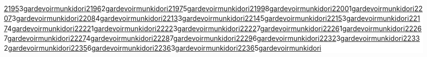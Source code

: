 <a href='https://limitlesstcg.com/tournaments/jp/2195'>2195</a></td><td>3</td><td><a href='https://limitlesstcg.com/decks/list/jp/32861'>gardevoir</a></td><td><a href='https://limitlesstcg.com/decks/list/jp/32861'>munkidori</a></td></tr><tr><td><a href='https://limitlesstcg.com/tournaments/jp/2196'>2196</a></td><td>2</td><td><a href='https://limitlesstcg.com/decks/list/jp/32876'>gardevoir</a></td><td><a href='https://limitlesstcg.com/decks/list/jp/32876'>munkidori</a></td></tr><tr><td><a href='https://limitlesstcg.com/tournaments/jp/2197'>2197</a></td><td>5</td><td><a href='https://limitlesstcg.com/decks/list/jp/32895'>gardevoir</a></td><td><a href='https://limitlesstcg.com/decks/list/jp/32895'>munkidori</a></td></tr><tr><td><a href='https://limitlesstcg.com/tournaments/jp/2199'>2199</a></td><td>8</td><td><a href='https://limitlesstcg.com/decks/list/jp/32930'>gardevoir</a></td><td><a href='https://limitlesstcg.com/decks/list/jp/32930'>munkidori</a></td></tr><tr><td><a href='https://limitlesstcg.com/tournaments/jp/2200'>2200</a></td><td>1</td><td><a href='https://limitlesstcg.com/decks/list/jp/32939'>gardevoir</a></td><td><a href='https://limitlesstcg.com/decks/list/jp/32939'>munkidori</a></td></tr><tr><td><a href='https://limitlesstcg.com/tournaments/jp/2207'>2207</a></td><td>3</td><td><a href='https://limitlesstcg.com/decks/list/jp/33051'>gardevoir</a></td><td><a href='https://limitlesstcg.com/decks/list/jp/33051'>munkidori</a></td></tr><tr><td><a href='https://limitlesstcg.com/tournaments/jp/2208'>2208</a></td><td>4</td><td><a href='https://limitlesstcg.com/decks/list/jp/33068'>gardevoir</a></td><td><a href='https://limitlesstcg.com/decks/list/jp/33068'>munkidori</a></td></tr><tr><td><a href='https://limitlesstcg.com/tournaments/jp/2213'>2213</a></td><td>3</td><td><a href='https://limitlesstcg.com/decks/list/jp/33063'>gardevoir</a></td><td><a href='https://limitlesstcg.com/decks/list/jp/33063'>munkidori</a></td></tr><tr><td><a href='https://limitlesstcg.com/tournaments/jp/2214'>2214</a></td><td>5</td><td><a href='https://limitlesstcg.com/decks/list/jp/33163'>gardevoir</a></td><td><a href='https://limitlesstcg.com/decks/list/jp/33163'>munkidori</a></td></tr><tr><td><a href='https://limitlesstcg.com/tournaments/jp/2215'>2215</a></td><td>3</td><td><a href='https://limitlesstcg.com/decks/list/jp/33177'>gardevoir</a></td><td><a href='https://limitlesstcg.com/decks/list/jp/33177'>munkidori</a></td></tr><tr><td><a href='https://limitlesstcg.com/tournaments/jp/2217'>2217</a></td><td>4</td><td><a href='https://limitlesstcg.com/decks/list/jp/33210'>gardevoir</a></td><td><a href='https://limitlesstcg.com/decks/list/jp/33210'>munkidori</a></td></tr><tr><td><a href='https://limitlesstcg.com/tournaments/jp/2222'>2222</a></td><td>1</td><td><a href='https://limitlesstcg.com/decks/list/jp/33284'>gardevoir</a></td><td><a href='https://limitlesstcg.com/decks/list/jp/33284'>munkidori</a></td></tr><tr><td><a href='https://limitlesstcg.com/tournaments/jp/2222'>2222</a></td><td>3</td><td><a href='https://limitlesstcg.com/decks/list/jp/33286'>gardevoir</a></td><td><a href='https://limitlesstcg.com/decks/list/jp/33286'>munkidori</a></td></tr><tr><td><a href='https://limitlesstcg.com/tournaments/jp/2222'>2222</a></td><td>7</td><td><a href='https://limitlesstcg.com/decks/list/jp/33290'>gardevoir</a></td><td><a href='https://limitlesstcg.com/decks/list/jp/33290'>munkidori</a></td></tr><tr><td><a href='https://limitlesstcg.com/tournaments/jp/2226'>2226</a></td><td>1</td><td><a href='https://limitlesstcg.com/decks/list/jp/33348'>gardevoir</a></td><td><a href='https://limitlesstcg.com/decks/list/jp/33348'>munkidori</a></td></tr><tr><td><a href='https://limitlesstcg.com/tournaments/jp/2226'>2226</a></td><td>7</td><td><a href='https://limitlesstcg.com/decks/list/jp/33354'>gardevoir</a></td><td><a href='https://limitlesstcg.com/decks/list/jp/33354'>munkidori</a></td></tr><tr><td><a href='https://limitlesstcg.com/tournaments/jp/2227'>2227</a></td><td>4</td><td><a href='https://limitlesstcg.com/decks/list/jp/33367'>gardevoir</a></td><td><a href='https://limitlesstcg.com/decks/list/jp/33367'>munkidori</a></td></tr><tr><td><a href='https://limitlesstcg.com/tournaments/jp/2228'>2228</a></td><td>7</td><td><a href='https://limitlesstcg.com/decks/list/jp/33386'>gardevoir</a></td><td><a href='https://limitlesstcg.com/decks/list/jp/33386'>munkidori</a></td></tr><tr><td><a href='https://limitlesstcg.com/tournaments/jp/2229'>2229</a></td><td>6</td><td><a href='https://limitlesstcg.com/decks/list/jp/33379'>gardevoir</a></td><td><a href='https://limitlesstcg.com/decks/list/jp/33379'>munkidori</a></td></tr><tr><td><a href='https://limitlesstcg.com/tournaments/jp/2232'>2232</a></td><td>3</td><td><a href='https://limitlesstcg.com/decks/list/jp/33445'>gardevoir</a></td><td><a href='https://limitlesstcg.com/decks/list/jp/33445'>munkidori</a></td></tr><tr><td><a href='https://limitlesstcg.com/tournaments/jp/2233'>2233</a></td><td>2</td><td><a href='https://limitlesstcg.com/decks/list/jp/33460'>gardevoir</a></td><td><a href='https://limitlesstcg.com/decks/list/jp/33460'>munkidori</a></td></tr><tr><td><a href='https://limitlesstcg.com/tournaments/jp/2235'>2235</a></td><td>6</td><td><a href='https://limitlesstcg.com/decks/list/jp/33496'>gardevoir</a></td><td><a href='https://limitlesstcg.com/decks/list/jp/33496'>munkidori</a></td></tr><tr><td><a href='https://limitlesstcg.com/tournaments/jp/2236'>2236</a></td><td>3</td><td><a href='https://limitlesstcg.com/decks/list/jp/33509'>gardevoir</a></td><td><a href='https://limitlesstcg.com/decks/list/jp/33509'>munkidori</a></td></tr><tr><td><a href='https://limitlesstcg.com/tournaments/jp/2236'>2236</a></td><td>5</td><td><a href='https://limitlesstcg.com/decks/list/jp/33511'>gardevoir</a></td><td><a href='https://limitlesstcg.com/decks/list/jp/33511'>munkidori</a></td></tr><tr><td>